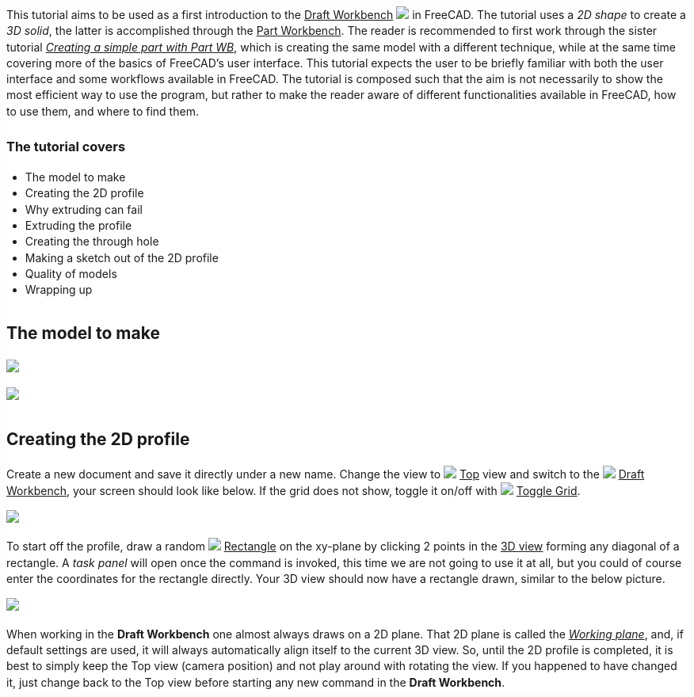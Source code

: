This tutorial aims to be used as a first introduction to the [Draft Workbench](/Draft_Workbench "Draft Workbench") ![](/images/Switch_DraftWorkbench.JPG) in FreeCAD. The tutorial uses a _2D shape_ to create a _3D solid_, the latter is accomplished through the [Part Workbench](/Part_Workbench "Part Workbench"). The reader is recommended to first work through the sister tutorial _[Creating a simple part with Part WB](/Creating_a_simple_part_with_Part_WB "Creating a simple part with Part WB")_, which is creating the same model with a different technique, while at the same time covering more of the basics of FreeCAD’s user interface. This tutorial expects the user to be briefly familiar with both the user interface and some workflows available in FreeCAD. The tutorial is composed such that the aim is not necessarily to show the most efficient way to use the program, but rather to make the reader aware of different functionalities available in FreeCAD, how to use them, and where to find them.

### The tutorial covers

- The model to make
- Creating the 2D profile
- Why extruding can fail
- Extruding the profile
- Creating the through hole
- Making a sketch out of the 2D profile
- Quality of models
- Wrapping up

## The model to make

![](/images/GGTuto1_Vue.PNG)

![](/images/T101pwb01-02_dims.png)

## Creating the 2D profile

Create a new document and save it directly under a new name. Change the view to ![](/images/Std_ViewTop.svg) [Top](/Std_ViewTop "Std ViewTop") view and switch to the ![](/images/Workbench_Draft.svg) [Draft Workbench](/Draft_Workbench "Draft Workbench"), your screen should look like below. If the grid does not show, toggle it on/off with ![](/images/Draft_ToggleGrid.svg) [Toggle Grid](/Draft_ToggleGrid "Draft ToggleGrid").

![](/images/T101dwb01-01draftgrid.png)

To start off the profile, draw a random ![](/images/Draft_Rectangle.svg) [Rectangle](/Draft_Rectangle "Draft Rectangle") on the xy-plane by clicking 2 points in the [3D view](/3D_view "3D view") forming any diagonal of a rectangle. A _task panel_ will open once the command is invoked, this time we are not going to use it at all, but you could of course enter the coordinates for the rectangle directly. Your 3D view should now have a rectangle drawn, similar to the below picture.

![](/images/T101dwb01-02rectangleraw.png)

When working in the **Draft Workbench** one almost always draws on a 2D plane. That 2D plane is called the _[Working plane](/Draft_SelectPlane "Draft SelectPlane")_, and, if default settings are used, it will always automatically align itself to the current 3D view. So, until the 2D profile is completed, it is best to simply keep the Top view (camera position) and not play around with rotating the view. If you happened to have changed it, just change back to the Top view before starting any new command in the **Draft Workbench**.

